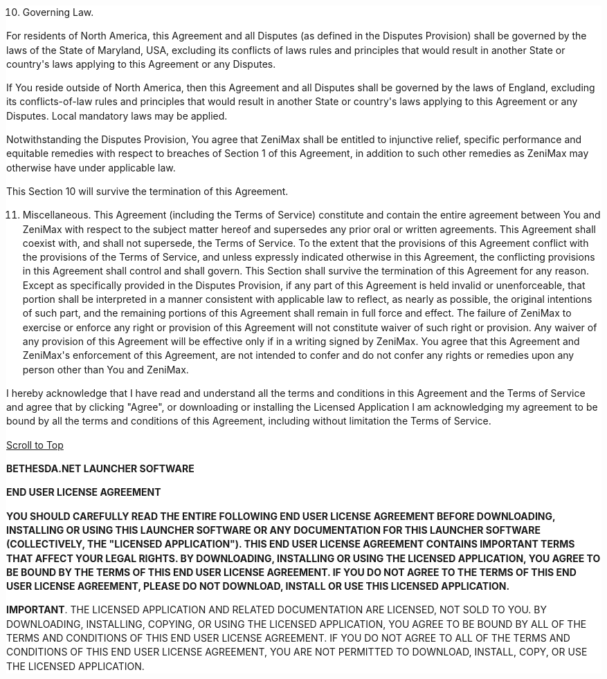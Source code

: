 10.  Governing Law.
    

For residents of North America, this Agreement and all Disputes (as defined in the Disputes Provision) shall be governed by the laws of the State of Maryland, USA, excluding its conflicts of laws rules and principles that would result in another State or country's laws applying to this Agreement or any Disputes.

If You reside outside of North America, then this Agreement and all Disputes shall be governed by the laws of England, excluding its conflicts-of-law rules and principles that would result in another State or country's laws applying to this Agreement or any Disputes. Local mandatory laws may be applied.

Notwithstanding the Disputes Provision, You agree that ZeniMax shall be entitled to injunctive relief, specific performance and equitable remedies with respect to breaches of Section 1 of this Agreement, in addition to such other remedies as ZeniMax may otherwise have under applicable law.

This Section 10 will survive the termination of this Agreement.

11.  Miscellaneous. This Agreement (including the Terms of Service) constitute and contain the entire agreement between You and ZeniMax with respect to the subject matter hereof and supersedes any prior oral or written agreements. This Agreement shall coexist with, and shall not supersede, the Terms of Service. To the extent that the provisions of this Agreement conflict with the provisions of the Terms of Service, and unless expressly indicated otherwise in this Agreement, the conflicting provisions in this Agreement shall control and shall govern. This Section shall survive the termination of this Agreement for any reason. Except as specifically provided in the Disputes Provision, if any part of this Agreement is held invalid or unenforceable, that portion shall be interpreted in a manner consistent with applicable law to reflect, as nearly as possible, the original intentions of such part, and the remaining portions of this Agreement shall remain in full force and effect. The failure of ZeniMax to exercise or enforce any right or provision of this Agreement will not constitute waiver of such right or provision. Any waiver of any provision of this Agreement will be effective only if in a writing signed by ZeniMax. You agree that this Agreement and ZeniMax's enforcement of this Agreement, are not intended to confer and do not confer any rights or remedies upon any person other than You and ZeniMax.

I hereby acknowledge that I have read and understand all the terms and conditions in this Agreement and the Terms of Service and agree that by clicking "Agree", or downloading or installing the Licensed Application I am acknowledging my agreement to be bound by all the terms and conditions of this Agreement, including without limitation the Terms of Service.

[Scroll to Top](#)

**BETHESDA.NET LAUNCHER SOFTWARE**

**END USER LICENSE AGREEMENT**

**YOU SHOULD CAREFULLY READ THE ENTIRE FOLLOWING END USER LICENSE AGREEMENT BEFORE DOWNLOADING, INSTALLING OR USING THIS LAUNCHER SOFTWARE OR ANY DOCUMENTATION FOR THIS LAUNCHER SOFTWARE (COLLECTIVELY, THE "LICENSED APPLICATION"). THIS END USER LICENSE AGREEMENT CONTAINS IMPORTANT TERMS THAT AFFECT YOUR LEGAL RIGHTS. BY DOWNLOADING, INSTALLING OR USING THE LICENSED APPLICATION, YOU AGREE TO BE BOUND BY THE TERMS OF THIS END USER LICENSE AGREEMENT. IF YOU DO NOT AGREE TO THE TERMS OF THIS END USER LICENSE AGREEMENT, PLEASE DO NOT DOWNLOAD, INSTALL OR USE THIS LICENSED APPLICATION.**

**IMPORTANT**. THE LICENSED APPLICATION AND RELATED DOCUMENTATION ARE LICENSED, NOT SOLD TO YOU. BY DOWNLOADING, INSTALLING, COPYING, OR USING THE LICENSED APPLICATION, YOU AGREE TO BE BOUND BY ALL OF THE TERMS AND CONDITIONS OF THIS END USER LICENSE AGREEMENT. IF YOU DO NOT AGREE TO ALL OF THE TERMS AND CONDITIONS OF THIS END USER LICENSE AGREEMENT, YOU ARE NOT PERMITTED TO DOWNLOAD, INSTALL, COPY, OR USE THE LICENSED APPLICATION.
